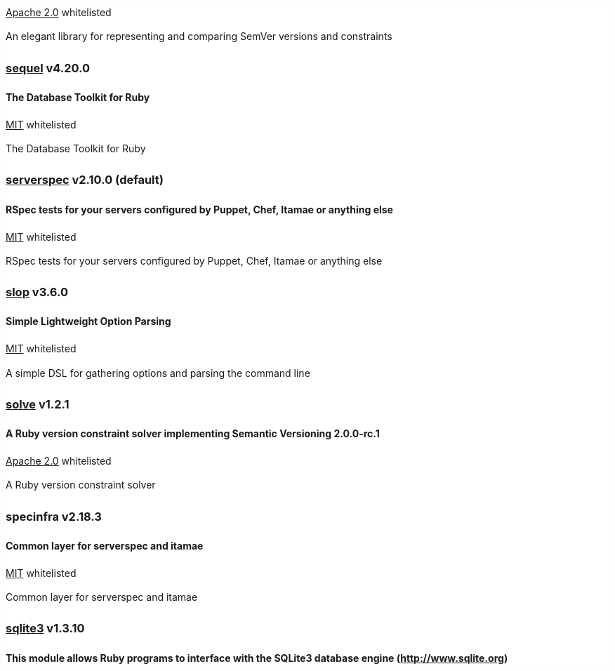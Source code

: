 <a href="http://www.apache.org/licenses/LICENSE-2.0.txt">Apache 2.0</a> whitelisted

An elegant library for representing and comparing SemVer versions and constraints

<a name="sequel"></a>
### <a href="http://sequel.jeremyevans.net">sequel</a> v4.20.0
#### The Database Toolkit for Ruby

<a href="http://opensource.org/licenses/mit-license">MIT</a> whitelisted

The Database Toolkit for Ruby

<a name="serverspec"></a>
### <a href="http://serverspec.org/">serverspec</a> v2.10.0 (default)
#### RSpec tests for your servers configured by Puppet, Chef, Itamae or anything else

<a href="http://opensource.org/licenses/mit-license">MIT</a> whitelisted

RSpec tests for your servers configured by Puppet, Chef, Itamae or anything else

<a name="slop"></a>
### <a href="http://github.com/leejarvis/slop">slop</a> v3.6.0
#### Simple Lightweight Option Parsing

<a href="http://opensource.org/licenses/mit-license">MIT</a> whitelisted

A simple DSL for gathering options and parsing the command line

<a name="solve"></a>
### <a href="https://github.com/berkshelf/solve">solve</a> v1.2.1
#### A Ruby version constraint solver implementing Semantic Versioning 2.0.0-rc.1

<a href="http://www.apache.org/licenses/LICENSE-2.0.txt">Apache 2.0</a> whitelisted

A Ruby version constraint solver

<a name="specinfra"></a>
### specinfra v2.18.3
#### Common layer for serverspec and itamae

<a href="http://opensource.org/licenses/mit-license">MIT</a> whitelisted

Common layer for serverspec and itamae

<a name="sqlite3"></a>
### <a href="https://github.com/sparklemotion/sqlite3-ruby">sqlite3</a> v1.3.10
#### This module allows Ruby programs to interface with the SQLite3 database engine (http://www.sqlite.org)

